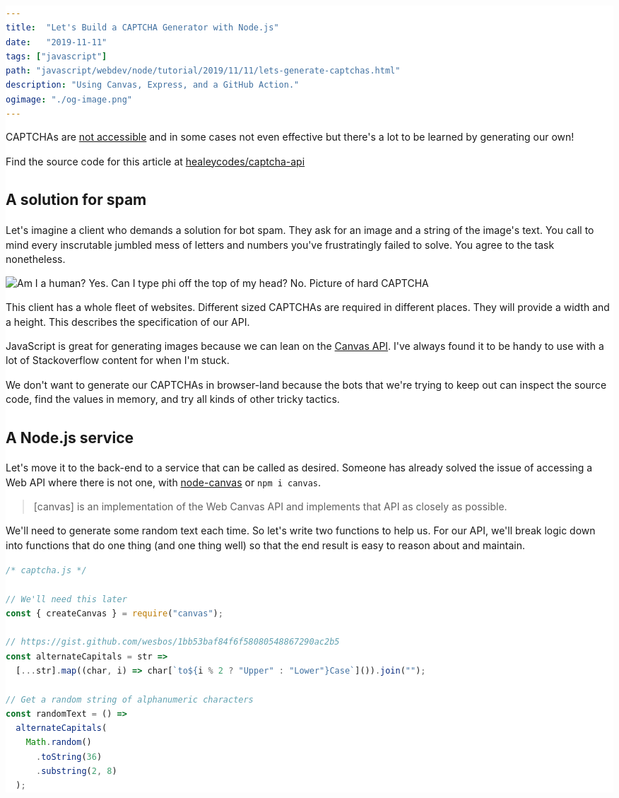 ```yaml
---
title:  "Let's Build a CAPTCHA Generator with Node.js"
date:   "2019-11-11"
tags: ["javascript"]
path: "javascript/webdev/node/tutorial/2019/11/11/lets-generate-captchas.html"
description: "Using Canvas, Express, and a GitHub Action."
ogimage: "./og-image.png"
---
```


CAPTCHAs are [not accessible](https://www.w3.org/TR/turingtest/) and in some cases not even effective but there's a lot to be learned by generating our own!

Find the source code for this article at [healeycodes/captcha-api](https://github.com/healeycodes/captcha-api)

## A solution for spam

Let's imagine a client who demands a solution for bot spam. They ask for an image and a string of the image's text. You call to mind every inscrutable jumbled mess of letters and numbers you've frustratingly failed to solve. You agree to the task nonetheless.

![Am I a human? Yes. Can I type phi off the top of my head? No. Picture of hard CAPTCHA](hard-captcha.png)

This client has a whole fleet of websites. Different sized CAPTCHAs are required in different places. They will provide a width and a height. This describes the specification of our API.

JavaScript is great for generating images because we can lean on the [Canvas API](https://developer.mozilla.org/en-US/docs/Web/API/Canvas_API). I've always found it to be handy to use with a lot of Stackoverflow content for when I'm stuck.

We don't want to generate our CAPTCHAs in browser-land because the bots that we're trying to keep out can inspect the source code, find the values in memory, and try all kinds of other tricky tactics.

## A Node.js service

Let's move it to the back-end to a service that can be called as desired. Someone has already solved the issue of accessing a Web API where there is not one, with [node-canvas](https://www.npmjs.com/package/canvas) or `npm i canvas`.

> [canvas] is an implementation of the Web Canvas API and implements that API as closely as possible.

We'll need to generate some random text each time. So let's write two functions to help us. For our API, we'll break logic down into functions that do one thing (and one thing well) so that the end result is easy to reason about and maintain.

```javascript
/* captcha.js */

// We'll need this later
const { createCanvas } = require("canvas");

// https://gist.github.com/wesbos/1bb53baf84f6f58080548867290ac2b5
const alternateCapitals = str =>
  [...str].map((char, i) => char[`to${i % 2 ? "Upper" : "Lower"}Case`]()).join("");

// Get a random string of alphanumeric characters
const randomText = () =>
  alternateCapitals(
    Math.random()
      .toString(36)
      .substring(2, 8)
  );
```
